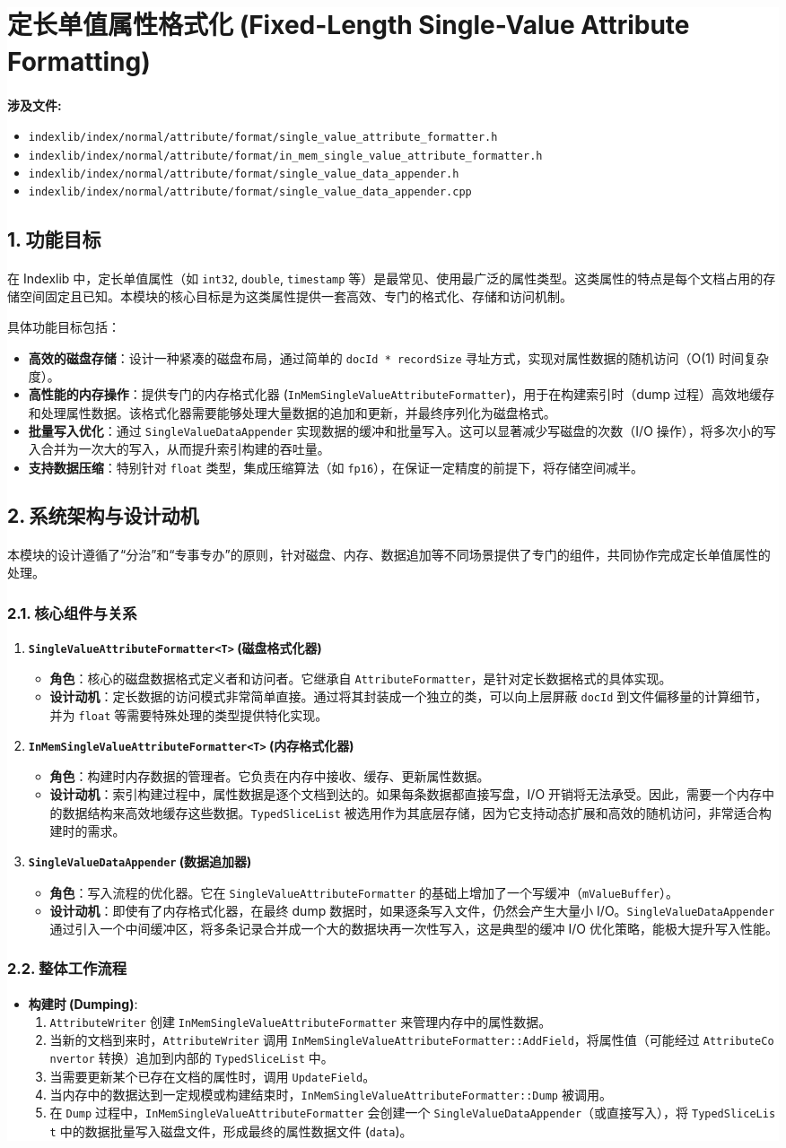 
# 定长单值属性格式化 (Fixed-Length Single-Value Attribute Formatting)

**涉及文件:**
*   `indexlib/index/normal/attribute/format/single_value_attribute_formatter.h`
*   `indexlib/index/normal/attribute/format/in_mem_single_value_attribute_formatter.h`
*   `indexlib/index/normal/attribute/format/single_value_data_appender.h`
*   `indexlib/index/normal/attribute/format/single_value_data_appender.cpp`

## 1. 功能目标

在 Indexlib 中，定长单值属性（如 `int32`, `double`, `timestamp` 等）是最常见、使用最广泛的属性类型。这类属性的特点是每个文档占用的存储空间固定且已知。本模块的核心目标是为这类属性提供一套高效、专门的格式化、存储和访问机制。

具体功能目标包括：
*   **高效的磁盘存储**：设计一种紧凑的磁盘布局，通过简单的 `docId * recordSize` 寻址方式，实现对属性数据的随机访问（O(1) 时间复杂度）。
*   **高性能的内存操作**：提供专门的内存格式化器 (`InMemSingleValueAttributeFormatter`)，用于在构建索引时（dump 过程）高效地缓存和处理属性数据。该格式化器需要能够处理大量数据的追加和更新，并最终序列化为磁盘格式。
*   **批量写入优化**：通过 `SingleValueDataAppender` 实现数据的缓冲和批量写入。这可以显著减少写磁盘的次数（I/O 操作），将多次小的写入合并为一次大的写入，从而提升索引构建的吞吐量。
*   **支持数据压缩**：特别针对 `float` 类型，集成压缩算法（如 `fp16`），在保证一定精度的前提下，将存储空间减半。

## 2. 系统架构与设计动机

本模块的设计遵循了“分治”和“专事专办”的原则，针对磁盘、内存、数据追加等不同场景提供了专门的组件，共同协作完成定长单值属性的处理。

### 2.1. 核心组件与关系

1.  **`SingleValueAttributeFormatter<T>` (磁盘格式化器)**
    *   **角色**：核心的磁盘数据格式定义者和访问者。它继承自 `AttributeFormatter`，是针对定长数据格式的具体实现。
    *   **设计动机**：定长数据的访问模式非常简单直接。通过将其封装成一个独立的类，可以向上层屏蔽 `docId` 到文件偏移量的计算细节，并为 `float` 等需要特殊处理的类型提供特化实现。

2.  **`InMemSingleValueAttributeFormatter<T>` (内存格式化器)**
    *   **角色**：构建时内存数据的管理者。它负责在内存中接收、缓存、更新属性数据。
    *   **设计动机**：索引构建过程中，属性数据是逐个文档到达的。如果每条数据都直接写盘，I/O 开销将无法承受。因此，需要一个内存中的数据结构来高效地缓存这些数据。`TypedSliceList` 被选用作为其底层存储，因为它支持动态扩展和高效的随机访问，非常适合构建时的需求。

3.  **`SingleValueDataAppender` (数据追加器)**
    *   **角色**：写入流程的优化器。它在 `SingleValueAttributeFormatter` 的基础上增加了一个写缓冲（`mValueBuffer`）。
    *   **设计动机**：即使有了内存格式化器，在最终 dump 数据时，如果逐条写入文件，仍然会产生大量小 I/O。`SingleValueDataAppender` 通过引入一个中间缓冲区，将多条记录合并成一个大的数据块再一次性写入，这是典型的缓冲 I/O 优化策略，能极大提升写入性能。

### 2.2. 整体工作流程

*   **构建时 (Dumping)**:
    1.  `AttributeWriter` 创建 `InMemSingleValueAttributeFormatter` 来管理内存中的属性数据。
    2.  当新的文档到来时，`AttributeWriter` 调用 `InMemSingleValueAttributeFormatter::AddField`，将属性值（可能经过 `AttributeConvertor` 转换）追加到内部的 `TypedSliceList` 中。
    3.  当需要更新某个已存在文档的属性时，调用 `UpdateField`。
    4.  当内存中的数据达到一定规模或构建结束时，`InMemSingleValueAttributeFormatter::Dump` 被调用。
    5.  在 `Dump` 过程中，`InMemSingleValueAttributeFormatter` 会创建一个 `SingleValueDataAppender`（或直接写入），将 `TypedSliceList` 中的数据批量写入磁盘文件，形成最终的属性数据文件 (`data`)。
